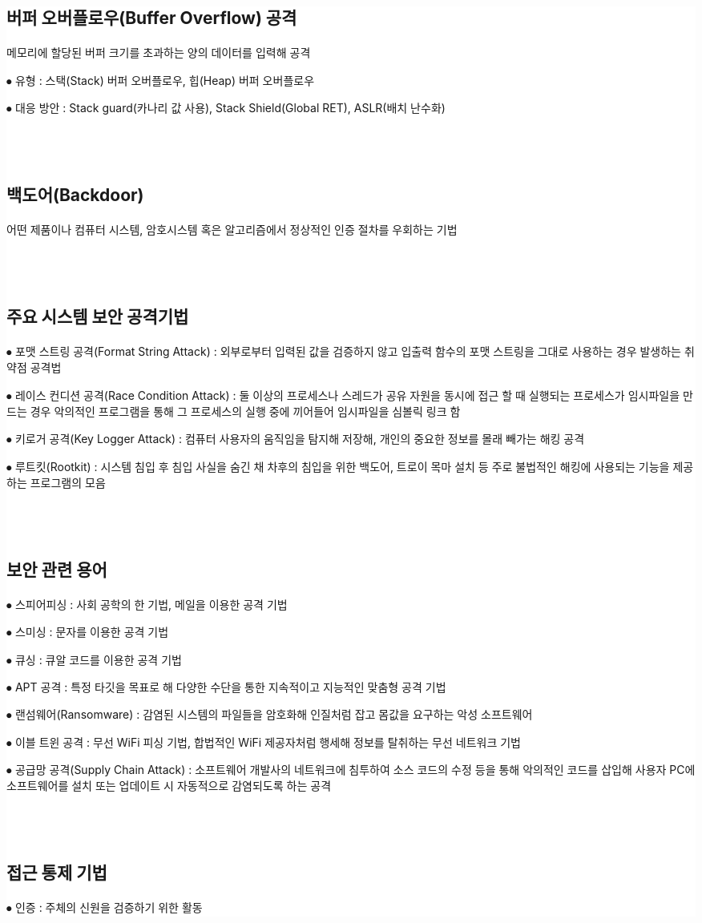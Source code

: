 ## 버퍼 오버플로우(Buffer Overflow) 공격

메모리에 할당된 버퍼 크기를 초과하는 양의 데이터를 입력해 공격

⦁  유형 : 스택(Stack) 버퍼 오버플로우, 힙(Heap) 버퍼 오버플로우   

⦁  대응 방안 : Stack guard(카나리 값 사용), Stack Shield(Global RET), ASLR(배치 난수화)

<br>
<br> 

## 백도어(Backdoor)

어떤 제품이나 컴퓨터 시스템, 암호시스템 혹은 알고리즘에서 정상적인 인증 절차를 우회하는 기법

<br>
<br> 

## 주요 시스템 보안 공격기법

⦁  포맷 스트링 공격(Format String Attack) : 외부로부터 입력된 값을 검증하지 않고 입출력 함수의 포맷 스트링을 그대로 사용하는 경우 발생하는 취약점 공격법

⦁  레이스 컨디션 공격(Race Condition Attack) : 둘 이상의 프로세스나 스레드가 공유 자원을 동시에 접근 할 때 실행되는 프로세스가 임시파일을 만드는 경우 악의적인 프로그램을 통해 그 프로세스의 실행 중에 끼어들어 임시파일을 심볼릭 링크 함

⦁  키로거 공격(Key Logger Attack) : 컴퓨터 사용자의 움직임을 탐지해 저장해, 개인의 중요한 정보를 몰래 빼가는 해킹 공격

⦁  루트킷(Rootkit) : 시스템 침입 후 침입 사실을 숨긴 채 차후의 침입을 위한 백도어, 트로이 목마 설치 등 주로 불법적인 해킹에 사용되는 기능을 제공하는 프로그램의 모음

<br>
<br>

## 보안 관련 용어

⦁  스피어피싱 : 사회 공학의 한 기법, 메일을 이용한 공격 기법

⦁  스미싱 : 문자를 이용한 공격 기법

⦁  큐싱 : 큐알 코드를 이용한 공격 기법

⦁  APT 공격 : 특정 타깃을 목표로 해 다양한 수단을 통한 지속적이고 지능적인 맞춤형 공격 기법

⦁  랜섬웨어(Ransomware) : 감염된 시스템의 파일들을 암호화해 인질처럼 잡고 몸값을 요구하는 악성 소프트웨어

⦁  이블 트윈 공격 : 무선 WiFi 피싱 기법, 합법적인 WiFi 제공자처럼 행세해 정보를 탈취하는 무선 네트워크 기법

⦁  공급망 공격(Supply Chain Attack) : 소프트웨어 개발사의 네트워크에 침투하여 소스 코드의 수정 등을 통해 악의적인 코드를 삽입해 사용자 PC에 소프트웨어를 설치 또는 업데이트 시 자동적으로 감염되도록 하는 공격

<br>
<br>

## 접근 통제 기법

⦁  인증 : 주체의 신원을 검증하기 위한 활동
